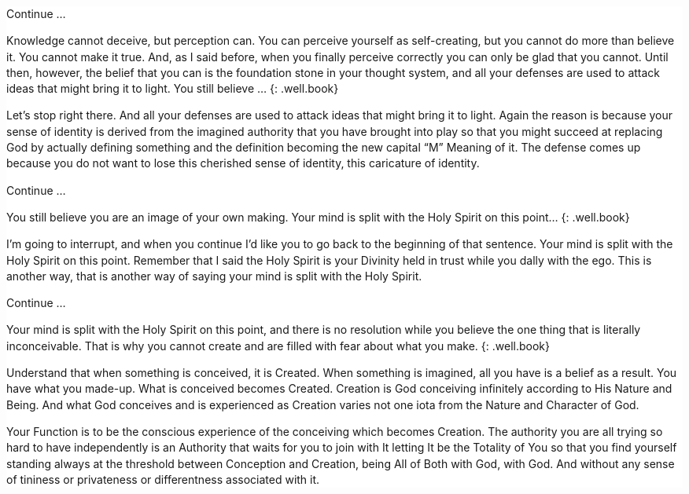 Continue &hellip;

Knowledge cannot deceive, but perception can. You can perceive yourself
as self-creating, but you cannot do more than believe it. You cannot
make it true. And, as I said before, when you finally perceive correctly
you can only be glad that you cannot. Until then, however, the belief
that you can is the foundation stone in your thought system, and all
your defenses are used to attack ideas that might bring it to light. You
still believe &hellip;
{: .well.book}

Let&rsquo;s stop right there. And all your defenses are used to attack
ideas that might bring it to light. Again the reason is because your
sense of identity is derived from the imagined authority that you have
brought into play so that you might succeed at replacing God by actually
defining something and the definition becoming the new capital
&ldquo;M&rdquo; Meaning of it. The defense comes up because you do not
want to lose this cherished sense of identity, this caricature of
identity.

Continue &hellip;

You still believe you are an image of your own making. Your mind is
split with the Holy Spirit on this point&hellip;
{: .well.book}

I&rsquo;m going to interrupt, and when you continue I&rsquo;d like you
to go back to the beginning of that sentence. Your mind is split with
the Holy Spirit on this point. Remember that I said the Holy Spirit is
your Divinity held in trust while you dally with the ego. This is
another way, that is another way of saying your mind is split with the
Holy Spirit.

Continue &hellip;

Your mind is split with the Holy Spirit on this point, and there is no
resolution while you believe the one thing that is literally
inconceivable. That is why you cannot create and are filled with fear
about what you make.
{: .well.book}

Understand that when something is conceived, it is Created. When
something is imagined, all you have is a belief as a result. You have
what you made-up. What is conceived becomes Created. Creation is God
conceiving infinitely according to His Nature and Being. And what God
conceives and is experienced as Creation varies not one iota from the
Nature and Character of God.

Your Function is to be the conscious experience of the conceiving which
becomes Creation. The authority you are all trying so hard to have
independently is an Authority that waits for you to join with It letting
It be the Totality of You so that you find yourself standing always at
the threshold between Conception and Creation, being All of Both with
God, with God. And without any sense of tininess or privateness or
differentness associated with it.
